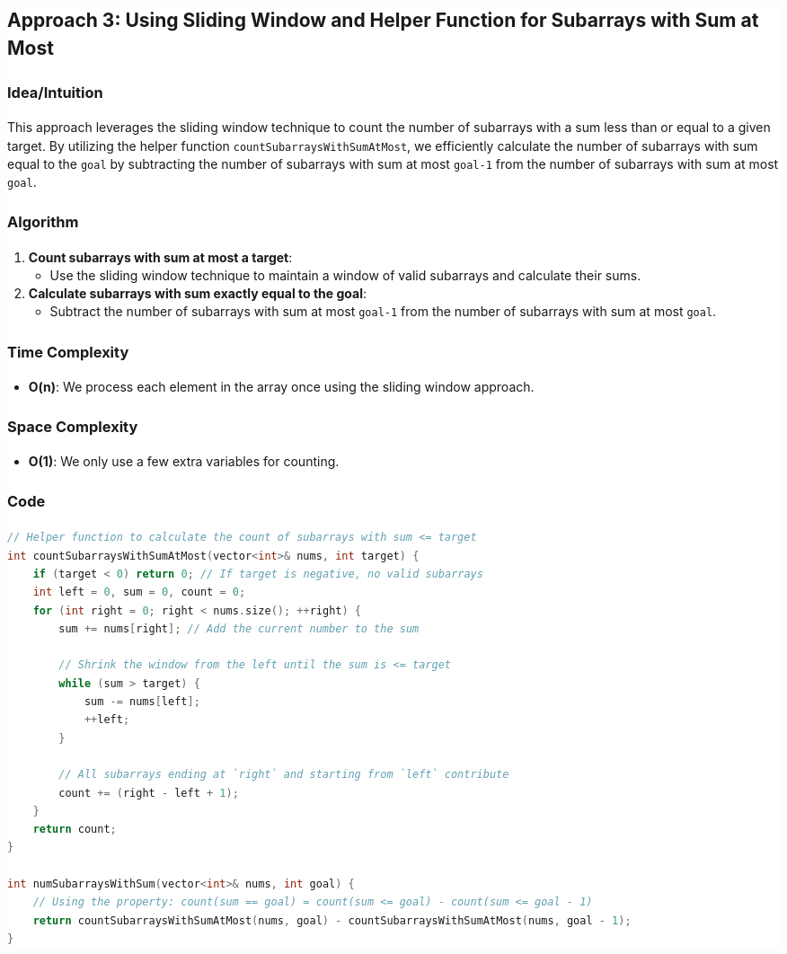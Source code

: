 ## Approach 3: Using Sliding Window and Helper Function for Subarrays with Sum at Most

### Idea/Intuition

This approach leverages the sliding window technique to count the number of subarrays with a sum less than or equal to a given target. By utilizing the helper function `countSubarraysWithSumAtMost`, we efficiently calculate the number of subarrays with sum equal to the `goal` by subtracting the number of subarrays with sum at most `goal-1` from the number of subarrays with sum at most `goal`.

### Algorithm

1. **Count subarrays with sum at most a target**:
   - Use the sliding window technique to maintain a window of valid subarrays and calculate their sums.
2. **Calculate subarrays with sum exactly equal to the goal**:
   - Subtract the number of subarrays with sum at most `goal-1` from the number of subarrays with sum at most `goal`.

### Time Complexity

- **O(n)**: We process each element in the array once using the sliding window approach.

### Space Complexity

- **O(1)**: We only use a few extra variables for counting.

### Code

```cpp
// Helper function to calculate the count of subarrays with sum <= target
int countSubarraysWithSumAtMost(vector<int>& nums, int target) {
    if (target < 0) return 0; // If target is negative, no valid subarrays
    int left = 0, sum = 0, count = 0;
    for (int right = 0; right < nums.size(); ++right) {
        sum += nums[right]; // Add the current number to the sum

        // Shrink the window from the left until the sum is <= target
        while (sum > target) {
            sum -= nums[left];
            ++left;
        }

        // All subarrays ending at `right` and starting from `left` contribute
        count += (right - left + 1);
    }
    return count;
}

int numSubarraysWithSum(vector<int>& nums, int goal) {
    // Using the property: count(sum == goal) = count(sum <= goal) - count(sum <= goal - 1)
    return countSubarraysWithSumAtMost(nums, goal) - countSubarraysWithSumAtMost(nums, goal - 1);
}
```
